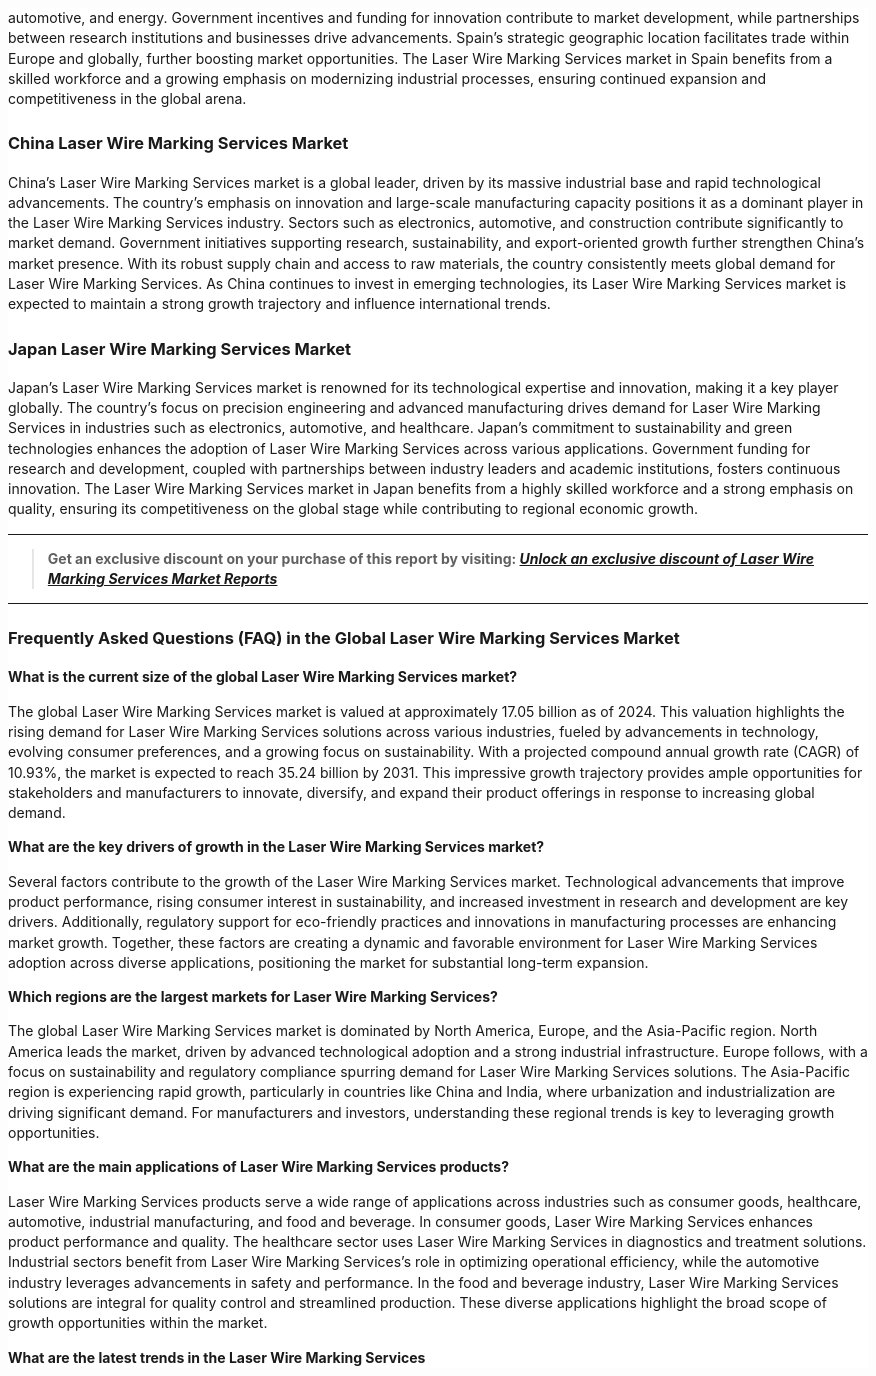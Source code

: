 automotive, and energy. Government incentives and funding for innovation contribute to market development, while partnerships between research institutions and businesses drive advancements. Spain&rsquo;s strategic geographic location facilitates trade within Europe and globally, further boosting market opportunities. The Laser Wire Marking Services market in Spain benefits from a skilled workforce and a growing emphasis on modernizing industrial processes, ensuring continued expansion and competitiveness in the global arena.</p><h3>China Laser Wire Marking Services Market</h3><p>China&rsquo;s Laser Wire Marking Services market is a global leader, driven by its massive industrial base and rapid technological advancements. The country&rsquo;s emphasis on innovation and large-scale manufacturing capacity positions it as a dominant player in the Laser Wire Marking Services industry. Sectors such as electronics, automotive, and construction contribute significantly to market demand. Government initiatives supporting research, sustainability, and export-oriented growth further strengthen China&rsquo;s market presence. With its robust supply chain and access to raw materials, the country consistently meets global demand for Laser Wire Marking Services. As China continues to invest in emerging technologies, its Laser Wire Marking Services market is expected to maintain a strong growth trajectory and influence international trends.</p><h3>Japan Laser Wire Marking Services Market</h3><p>Japan&rsquo;s Laser Wire Marking Services market is renowned for its technological expertise and innovation, making it a key player globally. The country&rsquo;s focus on precision engineering and advanced manufacturing drives demand for Laser Wire Marking Services in industries such as electronics, automotive, and healthcare. Japan&rsquo;s commitment to sustainability and green technologies enhances the adoption of Laser Wire Marking Services across various applications. Government funding for research and development, coupled with partnerships between industry leaders and academic institutions, fosters continuous innovation. The Laser Wire Marking Services market in Japan benefits from a highly skilled workforce and a strong emphasis on quality, ensuring its competitiveness on the global stage while contributing to regional economic growth.</p><hr /><blockquote><p><strong>Get an exclusive discount on your purchase of this report by visiting: <em><a href="://marketresearchpulse.com/ask-for-discount/28170?utm_source=Github&amp;utm_medium=0114">Unlock an exclusive discount of Laser Wire Marking Services Market Reports</a></em>&nbsp;</strong></p></blockquote><hr /><h3>Frequently Asked Questions (FAQ) in the Global Laser Wire Marking Services Market</h3><p><strong>What is the current size of the global Laser Wire Marking Services market?</strong></p><p>The global Laser Wire Marking Services market is valued at approximately 17.05 billion as of 2024. This valuation highlights the rising demand for Laser Wire Marking Services solutions across various industries, fueled by advancements in technology, evolving consumer preferences, and a growing focus on sustainability. With a projected compound annual growth rate (CAGR) of 10.93%, the market is expected to reach 35.24 billion by 2031. This impressive growth trajectory provides ample opportunities for stakeholders and manufacturers to innovate, diversify, and expand their product offerings in response to increasing global demand.</p><p><strong>What are the key drivers of growth in the Laser Wire Marking Services market?</strong></p><p>Several factors contribute to the growth of the Laser Wire Marking Services market. Technological advancements that improve product performance, rising consumer interest in sustainability, and increased investment in research and development are key drivers. Additionally, regulatory support for eco-friendly practices and innovations in manufacturing processes are enhancing market growth. Together, these factors are creating a dynamic and favorable environment for Laser Wire Marking Services adoption across diverse applications, positioning the market for substantial long-term expansion.</p><p><strong>Which regions are the largest markets for Laser Wire Marking Services?</strong></p><p>The global Laser Wire Marking Services market is dominated by North America, Europe, and the Asia-Pacific region. North America leads the market, driven by advanced technological adoption and a strong industrial infrastructure. Europe follows, with a focus on sustainability and regulatory compliance spurring demand for Laser Wire Marking Services solutions. The Asia-Pacific region is experiencing rapid growth, particularly in countries like China and India, where urbanization and industrialization are driving significant demand. For manufacturers and investors, understanding these regional trends is key to leveraging growth opportunities.</p><p><strong>What are the main applications of Laser Wire Marking Services products?</strong></p><p>Laser Wire Marking Services products serve a wide range of applications across industries such as consumer goods, healthcare, automotive, industrial manufacturing, and food and beverage. In consumer goods, Laser Wire Marking Services enhances product performance and quality. The healthcare sector uses Laser Wire Marking Services in diagnostics and treatment solutions. Industrial sectors benefit from Laser Wire Marking Services&rsquo;s role in optimizing operational efficiency, while the automotive industry leverages advancements in safety and performance. In the food and beverage industry, Laser Wire Marking Services solutions are integral for quality control and streamlined production. These diverse applications highlight the broad scope of growth opportunities within the market.</p><p><strong>What are the latest trends in the Laser Wire Marking Services